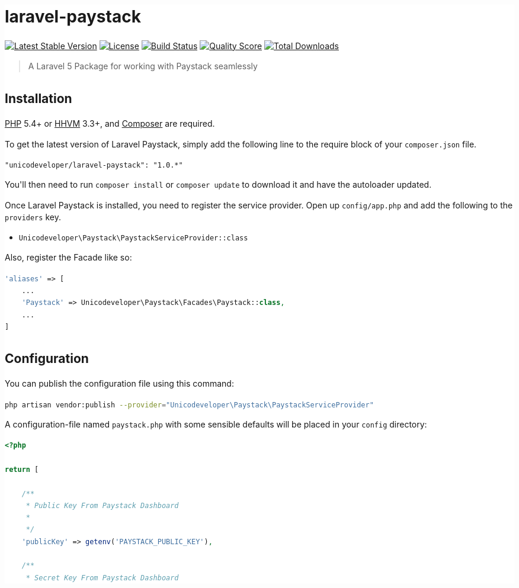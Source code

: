 # laravel-paystack

[![Latest Stable Version](https://poser.pugx.org/unicodeveloper/laravel-paystack/v/stable.svg)](https://packagist.org/packages/unicodeveloper/laravel-paystack)
[![License](https://poser.pugx.org/unicodeveloper/laravel-paystack/license.svg)](LICENSE.md)
[![Build Status](https://img.shields.io/travis/unicodeveloper/laravel-paystack.svg)](https://travis-ci.org/unicodeveloper/laravel-paystack)
[![Quality Score](https://img.shields.io/scrutinizer/g/unicodeveloper/laravel-paystack.svg?style=flat-square)](https://scrutinizer-ci.com/g/unicodeveloper/laravel-paystack)
[![Total Downloads](https://img.shields.io/packagist/dt/unicodeveloper/laravel-paystack.svg?style=flat-square)](https://packagist.org/packages/unicodeveloper/laravel-paystack)

> A Laravel 5 Package for working with Paystack seamlessly

## Installation

[PHP](https://php.net) 5.4+ or [HHVM](http://hhvm.com) 3.3+, and [Composer](https://getcomposer.org) are required.

To get the latest version of Laravel Paystack, simply add the following line to the require block of your `composer.json` file.

```
"unicodeveloper/laravel-paystack": "1.0.*"
```

You'll then need to run `composer install` or `composer update` to download it and have the autoloader updated.

Once Laravel Paystack is installed, you need to register the service provider. Open up `config/app.php` and add the following to the `providers` key.

* `Unicodeveloper\Paystack\PaystackServiceProvider::class`

Also, register the Facade like so:

```php
'aliases' => [
    ...
    'Paystack' => Unicodeveloper\Paystack\Facades\Paystack::class,
    ...
]
```

## Configuration

You can publish the configuration file using this command:

```bash
php artisan vendor:publish --provider="Unicodeveloper\Paystack\PaystackServiceProvider"
```

A configuration-file named `paystack.php` with some sensible defaults will be placed in your `config` directory:

```php
<?php

return [

    /**
     * Public Key From Paystack Dashboard
     *
     */
    'publicKey' => getenv('PAYSTACK_PUBLIC_KEY'),

    /**
     * Secret Key From Paystack Dashboard
```